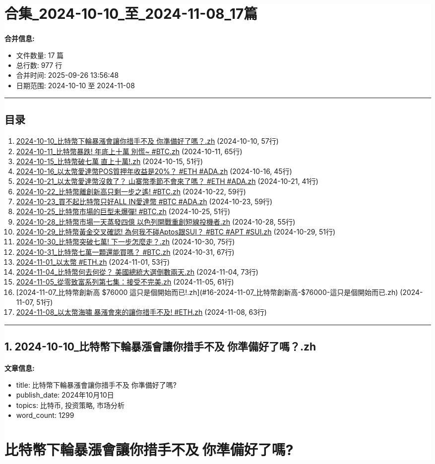 # 合集_2024-10-10_至_2024-11-08_17篇

**合并信息:**
- 文件数量: 17 篇
- 总行数: 977 行
- 合并时间: 2025-09-26 13:56:48
- 日期范围: 2024-10-10 至 2024-11-08

---

## 目录

1. [2024-10-10_比特幣下輪暴漲會讓你措手不及 你準備好了嗎？.zh](#1-2024-10-10_比特幣下輪暴漲會讓你措手不及-你準備好了嗎？.zh) (2024-10-10, 57行)
2. [2024-10-11_比特幣暴跌! 年底上十萬 別慌~ #BTC.zh](#2-2024-10-11_比特幣暴跌-年底上十萬-別慌~-BTC.zh) (2024-10-11, 65行)
3. [2024-10-15_比特幣破七萬 直上十萬!.zh](#3-2024-10-15_比特幣破七萬-直上十萬.zh) (2024-10-15, 51行)
4. [2024-10-16_以太幣愛達幣POS質押年收益是20%？ #ETH #ADA.zh](#4-2024-10-16_以太幣愛達幣POS質押年收益是20%？-ETH-ADA.zh) (2024-10-16, 45行)
5. [2024-10-21_以太幣愛達幣沒救了？ 山寨幣季節不會來了嗎？ #ETH #ADA.zh](#5-2024-10-21_以太幣愛達幣沒救了？-山寨幣季節不會來了嗎？-ETH-ADA.zh) (2024-10-21, 41行)
6. [2024-10-22_比特幣離創新高只剩一步之遙! #BTC.zh](#6-2024-10-22_比特幣離創新高只剩一步之遙-BTC.zh) (2024-10-22, 59行)
7. [2024-10-23_買不起比特幣只好ALL IN愛達幣 #BTC #ADA.zh](#7-2024-10-23_買不起比特幣只好ALL-IN愛達幣-BTC-ADA.zh) (2024-10-23, 59行)
8. [2024-10-25_比特幣市場的巨型未爆彈! #BTC.zh](#8-2024-10-25_比特幣市場的巨型未爆彈-BTC.zh) (2024-10-25, 51行)
9. [2024-10-28_比特幣市場一天蒸發四億 以色列開戰重創短線投機者.zh](#9-2024-10-28_比特幣市場一天蒸發四億-以色列開戰重創短線投機者.zh) (2024-10-28, 55行)
10. [2024-10-29_比特幣黃金交叉確認! 為何我不碰Aptos跟SUI？ #BTC #APT #SUI.zh](#10-2024-10-29_比特幣黃金交叉確認-為何我不碰Aptos跟SUI？-BTC-APT-SUI.zh) (2024-10-29, 51行)
11. [2024-10-30_比特幣突破七萬! 下一步怎麼走？.zh](#11-2024-10-30_比特幣突破七萬-下一步怎麼走？.zh) (2024-10-30, 75行)
12. [2024-10-31_比特幣七萬一顆還能買嗎？ #BTC.zh](#12-2024-10-31_比特幣七萬一顆還能買嗎？-BTC.zh) (2024-10-31, 67行)
13. [2024-11-01_以太幣 #ETH.zh](#13-2024-11-01_以太幣-ETH.zh) (2024-11-01, 53行)
14. [2024-11-04_比特幣何去何從？ 美國總統大選倒數兩天.zh](#14-2024-11-04_比特幣何去何從？-美國總統大選倒數兩天.zh) (2024-11-04, 73行)
15. [2024-11-05_從零致富系列第七集：接受不完美.zh](#15-2024-11-05_從零致富系列第七集：接受不完美.zh) (2024-11-05, 61行)
16. [2024-11-07_比特幣創新高 $76000 這只是個開始而已!.zh](#16-2024-11-07_比特幣創新高-$76000-這只是個開始而已.zh) (2024-11-07, 51行)
17. [2024-11-08_以太幣海嘯 暴漲會來的讓你措手不及! #ETH.zh](#17-2024-11-08_以太幣海嘯-暴漲會來的讓你措手不及-ETH.zh) (2024-11-08, 63行)

---



## 1. 2024-10-10_比特幣下輪暴漲會讓你措手不及 你準備好了嗎？.zh

**文章信息:**
- title: 比特幣下輪暴漲會讓你措手不及 你準備好了嗎?
- publish_date: 2024年10月10日
- topics: 比特币, 投资策略, 市场分析
- word_count: 1299

# 比特幣下輪暴漲會讓你措手不及 你準備好了嗎?
